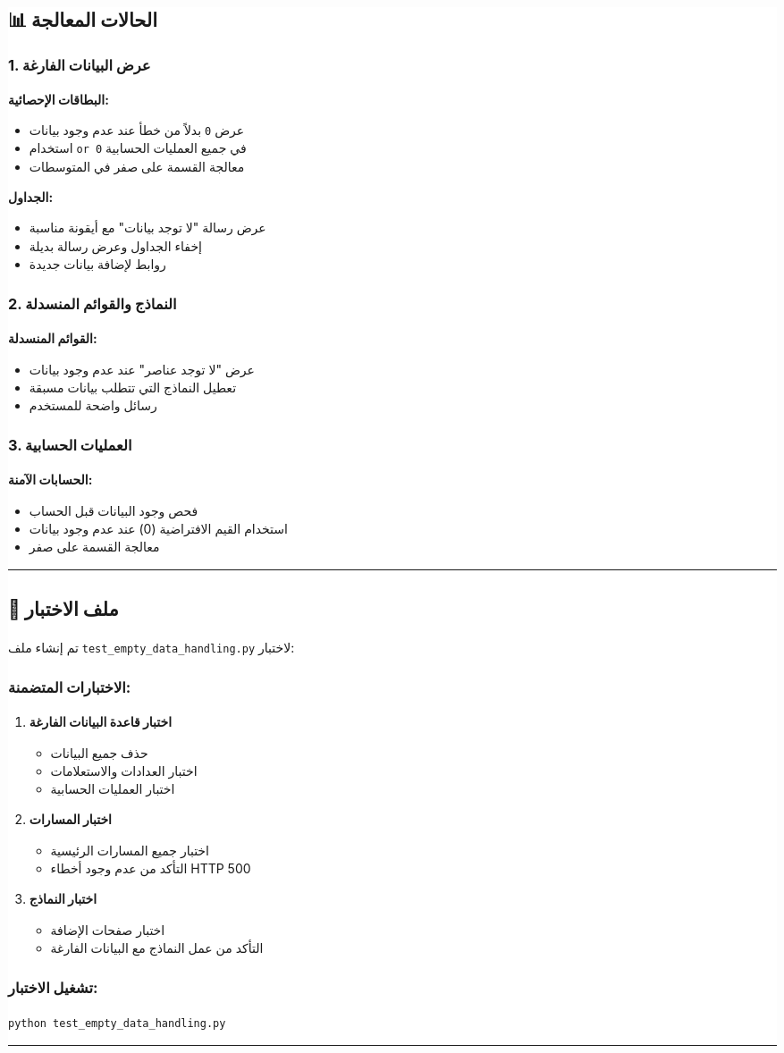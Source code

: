 
## 📊 الحالات المعالجة

### 1. عرض البيانات الفارغة

**البطاقات الإحصائية:**
- عرض `0` بدلاً من خطأ عند عدم وجود بيانات
- استخدام `or 0` في جميع العمليات الحسابية
- معالجة القسمة على صفر في المتوسطات

**الجداول:**
- عرض رسالة "لا توجد بيانات" مع أيقونة مناسبة
- إخفاء الجداول وعرض رسالة بديلة
- روابط لإضافة بيانات جديدة

### 2. النماذج والقوائم المنسدلة

**القوائم المنسدلة:**
- عرض "لا توجد عناصر" عند عدم وجود بيانات
- تعطيل النماذج التي تتطلب بيانات مسبقة
- رسائل واضحة للمستخدم

### 3. العمليات الحسابية

**الحسابات الآمنة:**
- فحص وجود البيانات قبل الحساب
- استخدام القيم الافتراضية (0) عند عدم وجود بيانات
- معالجة القسمة على صفر

---

## 🧪 ملف الاختبار

تم إنشاء ملف `test_empty_data_handling.py` لاختبار:

### الاختبارات المتضمنة:
1. **اختبار قاعدة البيانات الفارغة**
   - حذف جميع البيانات
   - اختبار العدادات والاستعلامات
   - اختبار العمليات الحسابية

2. **اختبار المسارات**
   - اختبار جميع المسارات الرئيسية
   - التأكد من عدم وجود أخطاء HTTP 500

3. **اختبار النماذج**
   - اختبار صفحات الإضافة
   - التأكد من عمل النماذج مع البيانات الفارغة

### تشغيل الاختبار:
```bash
python test_empty_data_handling.py
```

---